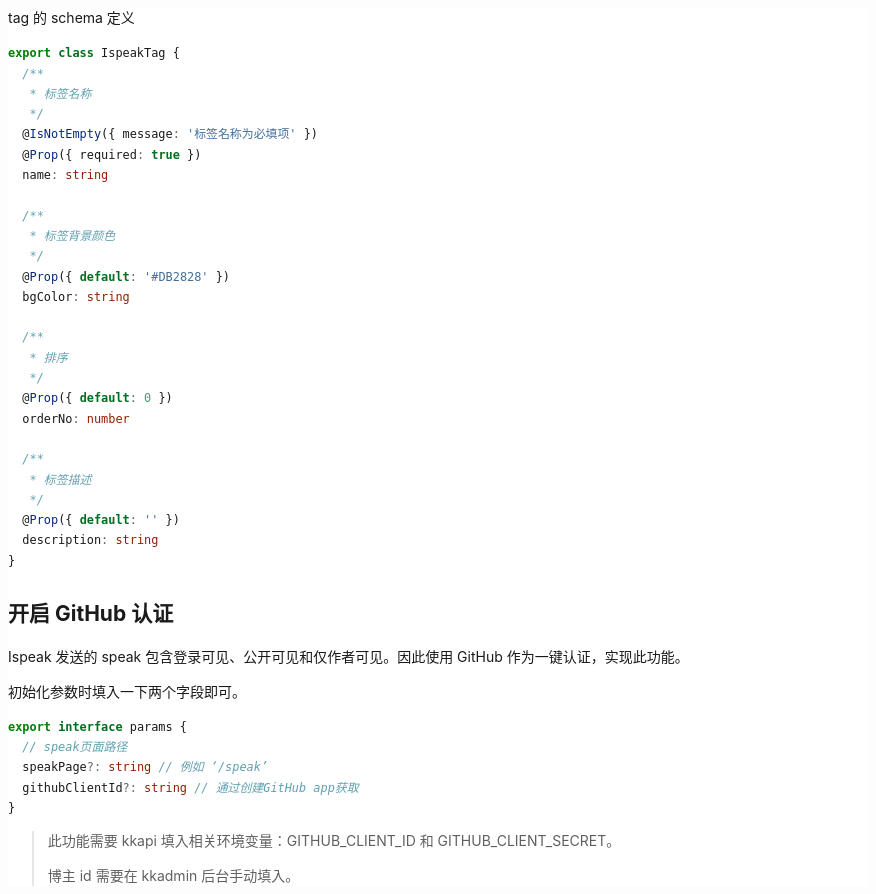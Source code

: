 tag 的 schema 定义

```typescript
export class IspeakTag {
  /**
   * 标签名称
   */
  @IsNotEmpty({ message: '标签名称为必填项' })
  @Prop({ required: true })
  name: string

  /**
   * 标签背景颜色
   */
  @Prop({ default: '#DB2828' })
  bgColor: string

  /**
   * 排序
   */
  @Prop({ default: 0 })
  orderNo: number

  /**
   * 标签描述
   */
  @Prop({ default: '' })
  description: string
}
```

## 开启 GitHub 认证

Ispeak 发送的 speak 包含登录可见、公开可见和仅作者可见。因此使用 GitHub 作为一键认证，实现此功能。

初始化参数时填入一下两个字段即可。

```typescript
export interface params {
  // speak页面路径
  speakPage?: string // 例如 ‘/speak’
  githubClientId?: string // 通过创建GitHub app获取
}
```

> 此功能需要 kkapi 填入相关环境变量：GITHUB_CLIENT_ID 和 GITHUB_CLIENT_SECRET。
>
> 博主 id 需要在 kkadmin 后台手动填入。
